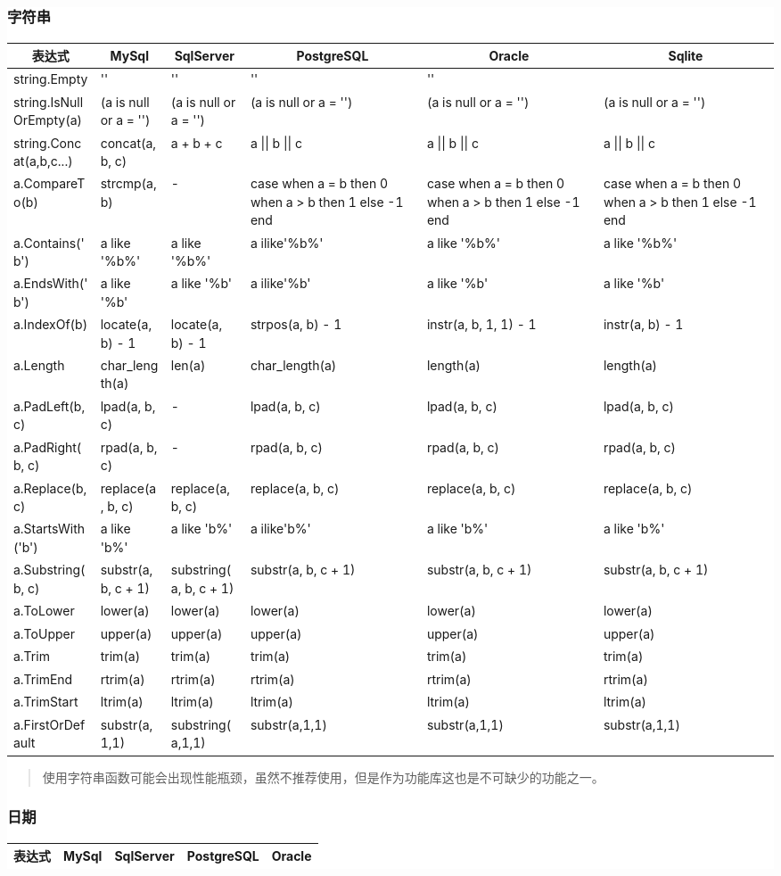 ### 字符串

| 表达式                  | MySql                 | SqlServer              | PostgreSQL                                           | Oracle                                               | Sqlite                                               |
| ----------------------- | --------------------- | ---------------------- | ---------------------------------------------------- | ---------------------------------------------------- | ---------------------------------------------------- |
| string.Empty            | ''                    | ''                     | ''                                                   | ''                                                   |
| string.IsNullOrEmpty(a) | (a is null or a = '') | (a is null or a = '')  | (a is null or a = '')                                | (a is null or a = '')                                | (a is null or a = '')                                |
| string.Concat(a,b,c...) | concat(a, b, c)       | a + b + c              | a \|\| b \|\| c                                      | a \|\| b \|\| c                                      | a \|\| b \|\| c                                      |
| a.CompareTo(b)          | strcmp(a, b)          | -                      | case when a = b then 0 when a > b then 1 else -1 end | case when a = b then 0 when a > b then 1 else -1 end | case when a = b then 0 when a > b then 1 else -1 end |
| a.Contains('b')         | a like '%b%'          | a like '%b%'           | a ilike'%b%'                                         | a like '%b%'                                         | a like '%b%'                                         |
| a.EndsWith('b')         | a like '%b'           | a like '%b'            | a ilike'%b'                                          | a like '%b'                                          | a like '%b'                                          |
| a.IndexOf(b)            | locate(a, b) - 1      | locate(a, b) - 1       | strpos(a, b) - 1                                     | instr(a, b, 1, 1) - 1                                | instr(a, b) - 1                                      |
| a.Length                | char_length(a)        | len(a)                 | char_length(a)                                       | length(a)                                            | length(a)                                            |
| a.PadLeft(b, c)         | lpad(a, b, c)         | -                      | lpad(a, b, c)                                        | lpad(a, b, c)                                        | lpad(a, b, c)                                        |
| a.PadRight(b, c)        | rpad(a, b, c)         | -                      | rpad(a, b, c)                                        | rpad(a, b, c)                                        | rpad(a, b, c)                                        |
| a.Replace(b, c)         | replace(a, b, c)      | replace(a, b, c)       | replace(a, b, c)                                     | replace(a, b, c)                                     | replace(a, b, c)                                     |
| a.StartsWith('b')       | a like 'b%'           | a like 'b%'            | a ilike'b%'                                          | a like 'b%'                                          | a like 'b%'                                          |
| a.Substring(b, c)       | substr(a, b, c + 1)   | substring(a, b, c + 1) | substr(a, b, c + 1)                                  | substr(a, b, c + 1)                                  | substr(a, b, c + 1)                                  |
| a.ToLower               | lower(a)              | lower(a)               | lower(a)                                             | lower(a)                                             | lower(a)                                             |
| a.ToUpper               | upper(a)              | upper(a)               | upper(a)                                             | upper(a)                                             | upper(a)                                             |
| a.Trim                  | trim(a)               | trim(a)                | trim(a)                                              | trim(a)                                              | trim(a)                                              |
| a.TrimEnd               | rtrim(a)              | rtrim(a)               | rtrim(a)                                             | rtrim(a)                                             | rtrim(a)                                             |
| a.TrimStart             | ltrim(a)              | ltrim(a)               | ltrim(a)                                             | ltrim(a)                                             | ltrim(a)                                             |
| a.FirstOrDefault        | substr(a,1,1)         | substring(a,1,1)       | substr(a,1,1)                                        | substr(a,1,1)                                        | substr(a,1,1)                                        |

> 使用字符串函数可能会出现性能瓶颈，虽然不推荐使用，但是作为功能库这也是不可缺少的功能之一。

### 日期

| 表达式                     | MySql                                                     | SqlServer                                                                                                | PostgreSQL                                                                                        | Oracle                                                              |
| -------------------------- | --------------------------------------------------------- | -------------------------------------------------------------------------------------------------------- | --------------------------------------------------------------------------------------------------| ------------------------------------------------------------------- | 